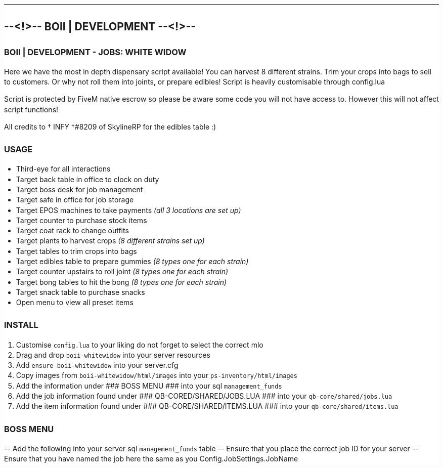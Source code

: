 ----------------------------------
--<!>-- BOII | DEVELOPMENT --<!>--
----------------------------------

### BOII | DEVELOPMENT - JOBS: WHITE WIDOW ###

Here we have the most in depth dispensary script available!
You can harvest 8 different strains. 
Trim your crops into bags to sell to customers. 
Or why not roll them into joints, or prepare edibles!
Script is heavily customisable through config.lua

Script is protected by FiveM native escrow so please be aware some code you will not have access to. 
However this will not affect script functions!

All credits to † INFY †#8209 of SkylineRP for the edibles table :)

### USAGE ###

- Third-eye for all interactions
- Target back table in office to clock on duty
- Target boss desk for job management
- Target safe in office for job storage
- Target EPOS machines to take payments *(all 3 locations are set up)*
- Target counter to purchase stock items
- Target coat rack to change outfits
- Target plants to harvest crops *(8 different strains set up)*
- Target tables to trim crops into bags
- Target edibles table to prepare gummies *(8 types one for each strain)*
- Target counter upstairs to roll joint *(8 types one for each strain)*
- Target bong tables to hit the bong *(8 types one for each strain)*
- Target snack table to purchase snacks
- Open menu to view all preset items

### INSTALL ###

1) Customise `config.lua` to your liking do not forget to select the correct mlo
2) Drag and drop `boii-whitewidow` into your server resources
3) Add `ensure boii-whitewidow` into your server.cfg 
4) Copy images from `boii-whitewidow/html/images` into your `ps-inventory/html/images`
5) Add the information under ### BOSS MENU ### into your sql `management_funds`
6) Add the job information found under ### QB-CORED/SHARED/JOBS.LUA ### into your `qb-core/shared/jobs.lua`
7) Add the item information found under ### QB-CORE/SHARED/ITEMS.LUA ### into your `qb-core/shared/items.lua`

### BOSS MENU ###
-- Add the following into your server sql `management_funds` table
-- Ensure that you place the correct job ID for your server
-- Ensure that you have named the job here the same as you Config.JobSettings.JobName
